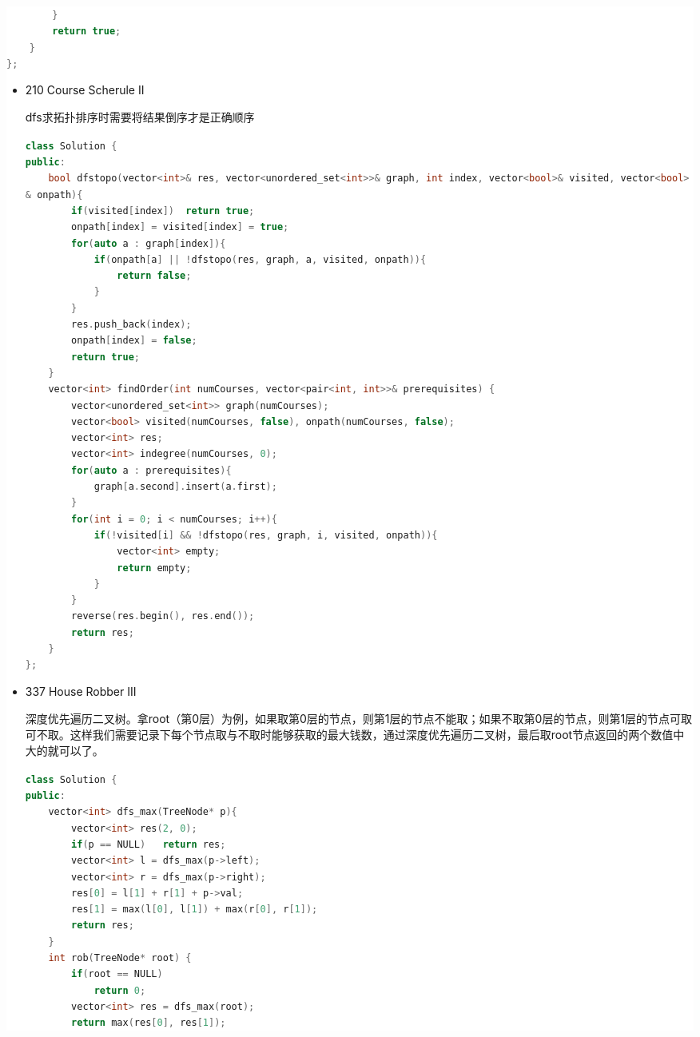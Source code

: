   ```c++
          }
          return true;
      }
  };
  ```
+ 210 Course Scherule II

    dfs求拓扑排序时需要将结果倒序才是正确顺序
  ```c++
  class Solution {
  public:
      bool dfstopo(vector<int>& res, vector<unordered_set<int>>& graph, int index, vector<bool>& visited, vector<bool>& onpath){
          if(visited[index])  return true;
          onpath[index] = visited[index] = true;
          for(auto a : graph[index]){
              if(onpath[a] || !dfstopo(res, graph, a, visited, onpath)){
                  return false;
              }
          }
          res.push_back(index);
          onpath[index] = false;
          return true;
      }
      vector<int> findOrder(int numCourses, vector<pair<int, int>>& prerequisites) {
          vector<unordered_set<int>> graph(numCourses);
          vector<bool> visited(numCourses, false), onpath(numCourses, false);
          vector<int> res;
          vector<int> indegree(numCourses, 0);
          for(auto a : prerequisites){
              graph[a.second].insert(a.first);
          }
          for(int i = 0; i < numCourses; i++){
              if(!visited[i] && !dfstopo(res, graph, i, visited, onpath)){
                  vector<int> empty;
                  return empty;
              }
          }
          reverse(res.begin(), res.end());
          return res;
      }
  };
  ```
+ 337 House Robber III

  深度优先遍历二叉树。拿root（第0层）为例，如果取第0层的节点，则第1层的节点不能取；如果不取第0层的节点，则第1层的节点可取可不取。这样我们需要记录下每个节点取与不取时能够获取的最大钱数，通过深度优先遍历二叉树，最后取root节点返回的两个数值中大的就可以了。
  ```c++
  class Solution {
  public:
      vector<int> dfs_max(TreeNode* p){
          vector<int> res(2, 0);
          if(p == NULL)   return res;
          vector<int> l = dfs_max(p->left);
          vector<int> r = dfs_max(p->right);
          res[0] = l[1] + r[1] + p->val;
          res[1] = max(l[0], l[1]) + max(r[0], r[1]);
          return res;
      }
      int rob(TreeNode* root) {
          if(root == NULL)
              return 0;
          vector<int> res = dfs_max(root);
          return max(res[0], res[1]);
  ```
